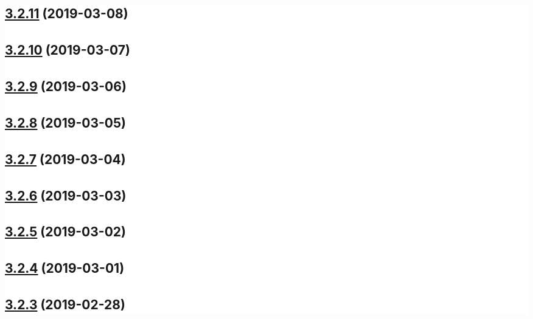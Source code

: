 

<a name="3.2.11"></a>
## [3.2.11](https://github.com/awslabs/aws-delivlib/compare/v3.2.10...v3.2.11) (2019-03-08)



<a name="3.2.10"></a>
## [3.2.10](https://github.com/awslabs/aws-delivlib/compare/v3.2.9...v3.2.10) (2019-03-07)



<a name="3.2.9"></a>
## [3.2.9](https://github.com/awslabs/aws-delivlib/compare/v3.2.8...v3.2.9) (2019-03-06)



<a name="3.2.8"></a>
## [3.2.8](https://github.com/awslabs/aws-delivlib/compare/v3.2.7...v3.2.8) (2019-03-05)



<a name="3.2.7"></a>
## [3.2.7](https://github.com/awslabs/aws-delivlib/compare/v3.2.6...v3.2.7) (2019-03-04)



<a name="3.2.6"></a>
## [3.2.6](https://github.com/awslabs/aws-delivlib/compare/v3.2.5...v3.2.6) (2019-03-03)



<a name="3.2.5"></a>
## [3.2.5](https://github.com/awslabs/aws-delivlib/compare/v3.2.4...v3.2.5) (2019-03-02)



<a name="3.2.4"></a>
## [3.2.4](https://github.com/awslabs/aws-delivlib/compare/v3.2.3...v3.2.4) (2019-03-01)



<a name="3.2.3"></a>
## [3.2.3](https://github.com/awslabs/aws-delivlib/compare/v3.2.2...v3.2.3) (2019-02-28)

